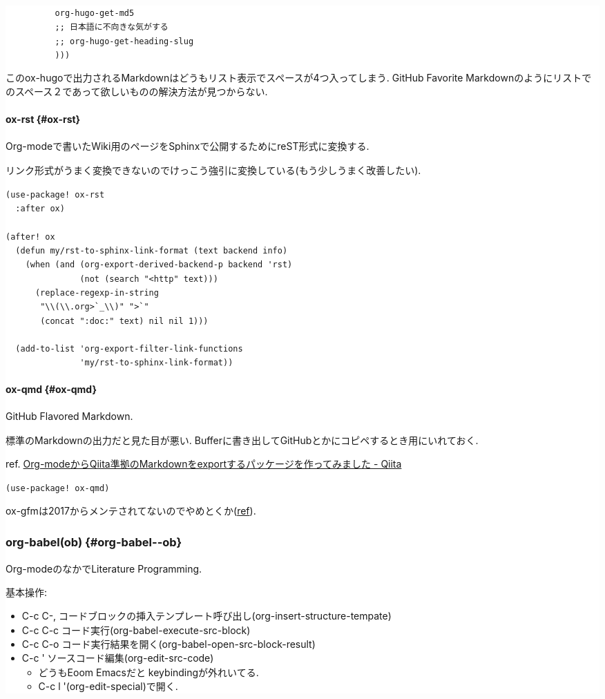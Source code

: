 ```emacs-lisp
          org-hugo-get-md5
          ;; 日本語に不向きな気がする
          ;; org-hugo-get-heading-slug
          )))
```

このox-hugoで出力されるMarkdownはどうもリスト表示でスペースが4つ入ってしまう. GitHub Favorite Markdownのようにリストでのスペース２であって欲しいものの解決方法が見つからない.


#### ox-rst {#ox-rst}

Org-modeで書いたWiki用のページをSphinxで公開するためにreST形式に変換する.

リンク形式がうまく変換できないのでけっこう強引に変換している(もう少しうまく改善したい).

```emacs-lisp
(use-package! ox-rst
  :after ox)

(after! ox
  (defun my/rst-to-sphinx-link-format (text backend info)
    (when (and (org-export-derived-backend-p backend 'rst)
               (not (search "<http" text)))
      (replace-regexp-in-string
       "\\(\\.org>`_\\)" ">`"
       (concat ":doc:" text) nil nil 1)))

  (add-to-list 'org-export-filter-link-functions
               'my/rst-to-sphinx-link-format))
```


#### ox-qmd {#ox-qmd}

GitHub Flavored Markdown.

標準のMarkdownの出力だと見た目が悪い. Bufferに書き出してGitHubとかにコピペするとき用にいれておく.

ref. [Org-modeからQiita準拠のMarkdownをexportするパッケージを作ってみました - Qiita](https://qiita.com/0x60df/items/3cde67967e3db30d9afe)

```emacs-lisp
(use-package! ox-qmd)
```

ox-gfmは2017からメンテされてないのでやめとくか([ref](https://github.com/larstvei/ox-gfm/issues/44)).


### org-babel(ob) {#org-babel--ob}

Org-modeのなかでLiterature Programming.

基本操作:

-   C-c C-, コードブロックの挿入テンプレート呼び出し(org-insert-structure-tempate)
-   C-c C-c コード実行(org-babel-execute-src-block)
-   C-c C-o コード実行結果を開く(org-babel-open-src-block-result)
-   C-c ' ソースコード編集(org-edit-src-code)
    -   どうもEoom Emacsだと keybindingが外れいてる.
    -   C-c l '(org-edit-special)で開く.
